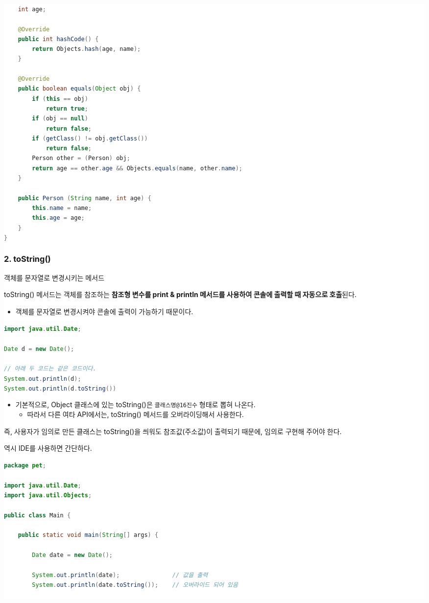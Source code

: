 ```java
	int age;
	
	@Override
	public int hashCode() {
		return Objects.hash(age, name);
	}

	@Override
	public boolean equals(Object obj) {
		if (this == obj)
			return true;
		if (obj == null)
			return false;
		if (getClass() != obj.getClass())
			return false;
		Person other = (Person) obj;
		return age == other.age && Objects.equals(name, other.name);
	}

	public Person (String name, int age) {
		this.name = name;
		this.age = age;
	}
}
```



### 2. toString() 

객체를 문자열로 변경시키는 메서드

toString() 메서드는 객체를 참조하는 **참조형 변수를 print & println 메서드를 사용하여 콘솔에 출력할 때 자동으로 호출**된다.

- 객체를 문자열로 변경시켜야 콘솔에 출력이 가능하기 때문이다.

```java
import java.util.Date;

Date d = new Date();

// 아래 두 코드는 같은 코드이다.
System.out.println(d);
System.out.println(d.toString())
```

- 기본적으로, Object 클래스에 있는 toString()은 `클래스명@16진수` 형태로 뽑혀 나온다.
  - 따라서 다른 여타 API에서는, toString() 메서드를 오버라이딩해서 사용한다.

즉, 사용자가 임의로 만든 클래스는 toString()을 씌워도 참조값(주소값)이 출력되기 때문에, 임의로 구현해 주어야 한다.

역시 IDE를 사용하면 간단하다.

```java
package pet;

import java.util.Date;
import java.util.Objects;

public class Main {

	public static void main(String[] args) {
		
		Date date = new Date();
		
		System.out.println(date);				// 값을 출력
		System.out.println(date.toString());	// 오버라이드 되어 있음
		
```